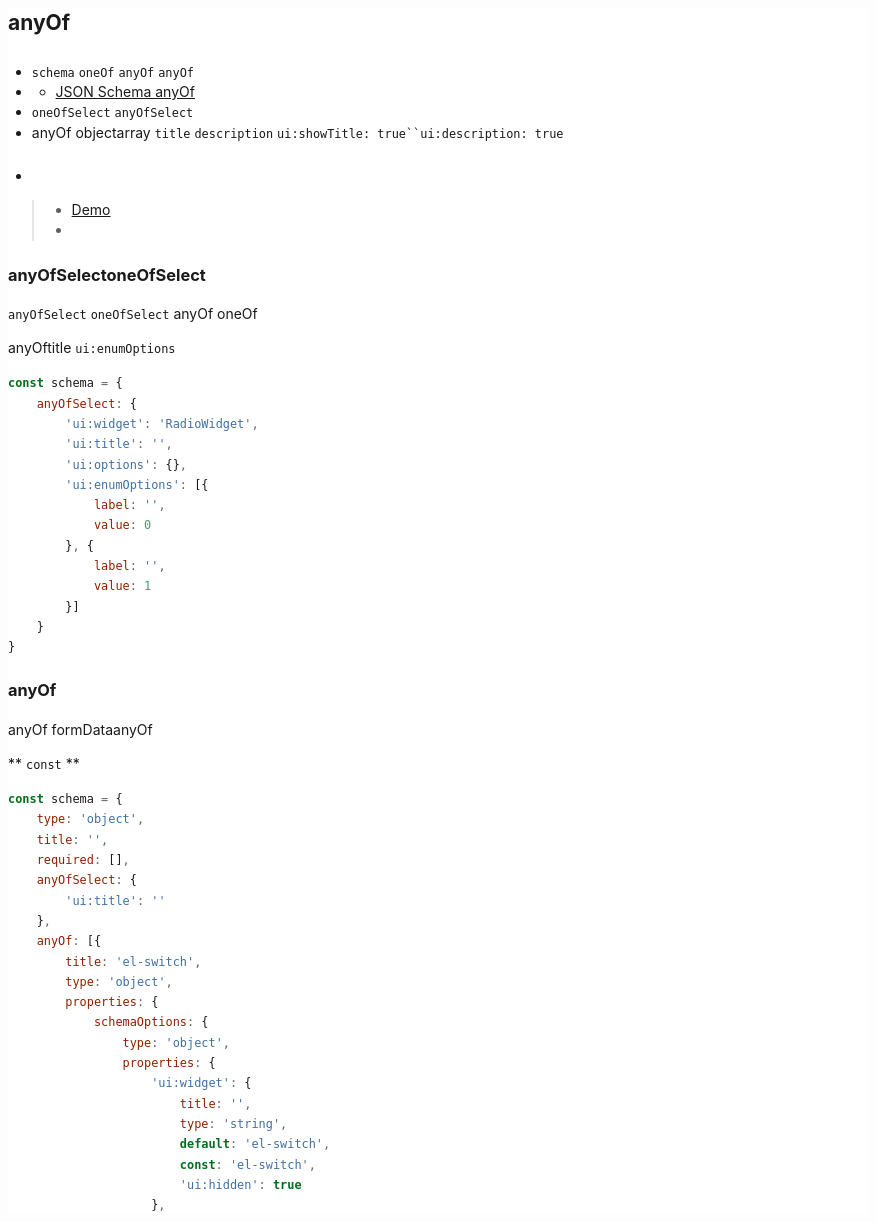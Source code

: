 ## anyOf

###
*  `schema`  `oneOf`  `anyOf`  `anyOf`
*  - [JSON Schema anyOf](https://json-schema.org/understanding-json-schema/reference/combining.html#anyof)
* `oneOfSelect` `anyOfSelect`
* anyOf objectarray `title`  `description` `ui:showTitle: true``ui:description: true`

###
*

>* [Demo](https://form.lljj.me/#/demo?type=AnyOf%28%29)
>* [](/zh/guide/adv-config.html#)

### anyOfSelectoneOfSelect
`anyOfSelect` `oneOfSelect`  anyOf  oneOf

anyOftitle `ui:enumOptions`



```js
const schema = {
    anyOfSelect: {
        'ui:widget': 'RadioWidget',
        'ui:title': '',
        'ui:options': {},
        'ui:enumOptions': [{
            label: '',
            value: 0
        }, {
            label: '',
            value: 1
        }]
    }
}
```

### anyOf
anyOf formDataanyOf

** `const` **


```js
const schema = {
    type: 'object',
    title: '',
    required: [],
    anyOfSelect: {
        'ui:title': ''
    },
    anyOf: [{
        title: 'el-switch',
        type: 'object',
        properties: {
            schemaOptions: {
                type: 'object',
                properties: {
                    'ui:widget': {
                        title: '',
                        type: 'string',
                        default: 'el-switch',
                        const: 'el-switch',
                        'ui:hidden': true
                    },
```